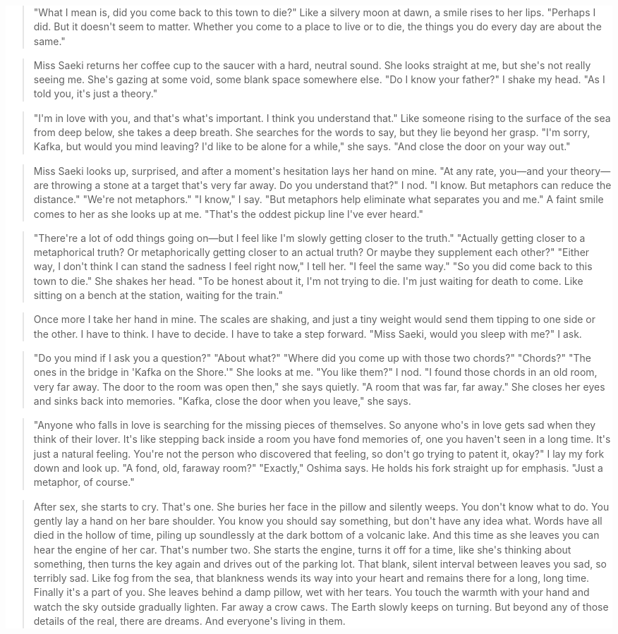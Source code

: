 > "What I mean is, did you come back to this town to die?" Like a silvery moon at dawn, a smile rises to her lips. "Perhaps I did. But it doesn't seem to matter. Whether you come to a place to live or to die, the things you do every day are about the same."


> Miss Saeki returns her coffee cup to the saucer with a hard, neutral sound. She looks straight at me, but she's not really seeing me. She's gazing at some void, some blank space somewhere else. "Do I know your father?" I shake my head. "As I told you, it's just a theory."


> "I'm in love with you, and that's what's important. I think you understand that." Like someone rising to the surface of the sea from deep below, she takes a deep breath. She searches for the words to say, but they lie beyond her grasp. "I'm sorry, Kafka, but would you mind leaving? I'd like to be alone for a while," she says. "And close the door on your way out."


> Miss Saeki looks up, surprised, and after a moment's hesitation lays her hand on mine. "At any rate, you—and your theory—are throwing a stone at a target that's very far away. Do you understand that?" I nod. "I know. But metaphors can reduce the distance." "We're not metaphors." "I know," I say. "But metaphors help eliminate what separates you and me." A faint smile comes to her as she looks up at me. "That's the oddest pickup line I've ever heard."


> "There're a lot of odd things going on—but I feel like I'm slowly getting closer to the truth." "Actually getting closer to a metaphorical truth? Or metaphorically getting closer to an actual truth? Or maybe they supplement each other?" "Either way, I don't think I can stand the sadness I feel right now," I tell her. "I feel the same way." "So you did come back to this town to die." She shakes her head. "To be honest about it, I'm not trying to die. I'm just waiting for death to come. Like sitting on a bench at the station, waiting for the train."


> Once more I take her hand in mine. The scales are shaking, and just a tiny weight would send them tipping to one side or the other. I have to think. I have to decide. I have to take a step forward. "Miss Saeki, would you sleep with me?" I ask.


> "Do you mind if I ask you a question?" "About what?" "Where did you come up with those two chords?" "Chords?" "The ones in the bridge in 'Kafka on the Shore.'" She looks at me. "You like them?" I nod. "I found those chords in an old room, very far away. The door to the room was open then," she says quietly. "A room that was far, far away." She closes her eyes and sinks back into memories. "Kafka, close the door when you leave," she says.


> "Anyone who falls in love is searching for the missing pieces of themselves. So anyone who's in love gets sad when they think of their lover. It's like stepping back inside a room you have fond memories of, one you haven't seen in a long time. It's just a natural feeling. You're not the person who discovered that feeling, so don't go trying to patent it, okay?" I lay my fork down and look up. "A fond, old, faraway room?" "Exactly," Oshima says. He holds his fork straight up for emphasis. "Just a metaphor, of course."


> After sex, she starts to cry. That's one. She buries her face in the pillow and silently weeps. You don't know what to do. You gently lay a hand on her bare shoulder. You know you should say something, but don't have any idea what. Words have all died in the hollow of time, piling up soundlessly at the dark bottom of a volcanic lake. And this time as she leaves you can hear the engine of her car. That's number two. She starts the engine, turns it off for a time, like she's thinking about something, then turns the key again and drives out of the parking lot. That blank, silent interval between leaves you sad, so terribly sad. Like fog from the sea, that blankness wends its way into your heart and remains there for a long, long time. Finally it's a part of you. She leaves behind a damp pillow, wet with her tears. You touch the warmth with your hand and watch the sky outside gradually lighten. Far away a crow caws. The Earth slowly keeps on turning. But beyond any of those details of the real, there are dreams. And everyone's living in them.
